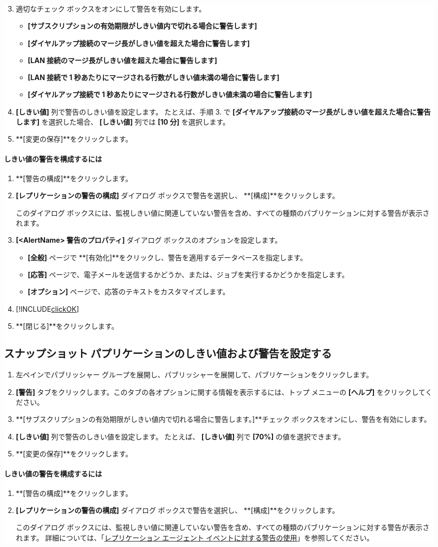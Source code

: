 3.  適切なチェック ボックスをオンにして警告を有効にします。  
  
    -   **[サブスクリプションの有効期限がしきい値内で切れる場合に警告します]**  
  
    -   **[ダイヤルアップ接続のマージ長がしきい値を超えた場合に警告します]**  
  
    -   **[LAN 接続のマージ長がしきい値を超えた場合に警告します]**  
  
    -   **[LAN 接続で 1 秒あたりにマージされる行数がしきい値未満の場合に警告します]**  
  
    -   **[ダイヤルアップ接続で 1 秒あたりにマージされる行数がしきい値未満の場合に警告します]**  
  
4.  **[しきい値]** 列で警告のしきい値を設定します。 たとえば、手順 3. で **[ダイヤルアップ接続のマージ長がしきい値を超えた場合に警告します]** を選択した場合、 **[しきい値]** 列では **[10 分]** を選択します。  
  
5.  **[変更の保存]**をクリックします。  
  
#### <a name="to-configure-an-alert-for-a-threshold"></a>しきい値の警告を構成するには  
  
1.  **[警告の構成]**をクリックします。  
  
2.  **[レプリケーションの警告の構成]** ダイアログ ボックスで警告を選択し、 **[構成]**をクリックします。  
  
     このダイアログ ボックスには、監視しきい値に関連していない警告を含め、すべての種類のパブリケーションに対する警告が表示されます。  
  
3.  **[\<AlertName> 警告のプロパティ]** ダイアログ ボックスのオプションを設定します。  
  
    -   **[全般]** ページで **[有効化]**をクリックし、警告を適用するデータベースを指定します。  
  
    -   **[応答]** ページで、電子メールを送信するかどうか、または、ジョブを実行するかどうかを指定します。  
  
    -   **[オプション]** ページで、応答のテキストをカスタマイズします。  
  
4.  [!INCLUDE[clickOK](../../../includes/clickok-md.md)]  
  
5.  **[閉じる]**をクリックします。  
  
##  <a name="Snapshot"></a> スナップショット パプリケーションのしきい値および警告を設定する  
  
1.  左ペインでパブリッシャー グループを展開し、パブリッシャーを展開して、パブリケーションをクリックします。  
  
2.  **[警告]** タブをクリックします。このタブの各オプションに関する情報を表示するには、トップ メニューの **[ヘルプ]** をクリックしてください。  
  
3.  **[サブスクリプションの有効期限がしきい値内で切れる場合に警告します。]**チェック ボックスをオンにし、警告を有効にします。  
  
4.  **[しきい値]** 列で警告のしきい値を設定します。 たとえば、 **[しきい値]** 列で **[70%]** の値を選択できます。  
  
5.  **[変更の保存]**をクリックします。  
  
#### <a name="to-configure-an-alert-for-a-threshold"></a>しきい値の警告を構成するには  
  
1.  **[警告の構成]**をクリックします。  
  
2.  **[レプリケーションの警告の構成]** ダイアログ ボックスで警告を選択し、 **[構成]**をクリックします。  
  
     このダイアログ ボックスには、監視しきい値に関連していない警告を含め、すべての種類のパブリケーションに対する警告が表示されます。 詳細については、「[レプリケーション エージェント イベントに対する警告の使用](../../../relational-databases/replication/agents/use-alerts-for-replication-agent-events.md)」を参照してください。  
  